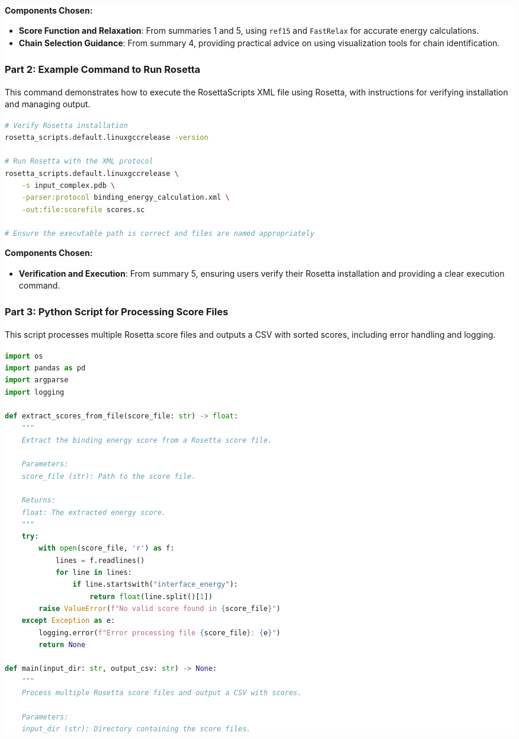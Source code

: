 **Components Chosen:**
- **Score Function and Relaxation**: From summaries 1 and 5, using `ref15` and `FastRelax` for accurate energy calculations.
- **Chain Selection Guidance**: From summary 4, providing practical advice on using visualization tools for chain identification.

### Part 2: Example Command to Run Rosetta

This command demonstrates how to execute the RosettaScripts XML file using Rosetta, with instructions for verifying installation and managing output.

```bash
# Verify Rosetta installation
rosetta_scripts.default.linuxgccrelease -version

# Run Rosetta with the XML protocol
rosetta_scripts.default.linuxgccrelease \
    -s input_complex.pdb \
    -parser:protocol binding_energy_calculation.xml \
    -out:file:scorefile scores.sc

# Ensure the executable path is correct and files are named appropriately
```

**Components Chosen:**
- **Verification and Execution**: From summary 5, ensuring users verify their Rosetta installation and providing a clear execution command.

### Part 3: Python Script for Processing Score Files

This script processes multiple Rosetta score files and outputs a CSV with sorted scores, including error handling and logging.

```python
import os
import pandas as pd
import argparse
import logging

def extract_scores_from_file(score_file: str) -> float:
    """
    Extract the binding energy score from a Rosetta score file.
    
    Parameters:
    score_file (str): Path to the score file.
    
    Returns:
    float: The extracted energy score.
    """
    try:
        with open(score_file, 'r') as f:
            lines = f.readlines()
            for line in lines:
                if line.startswith("interface_energy"):
                    return float(line.split()[1])
        raise ValueError(f"No valid score found in {score_file}")
    except Exception as e:
        logging.error(f"Error processing file {score_file}: {e}")
        return None

def main(input_dir: str, output_csv: str) -> None:
    """
    Process multiple Rosetta score files and output a CSV with scores.
    
    Parameters:
    input_dir (str): Directory containing the score files.
```